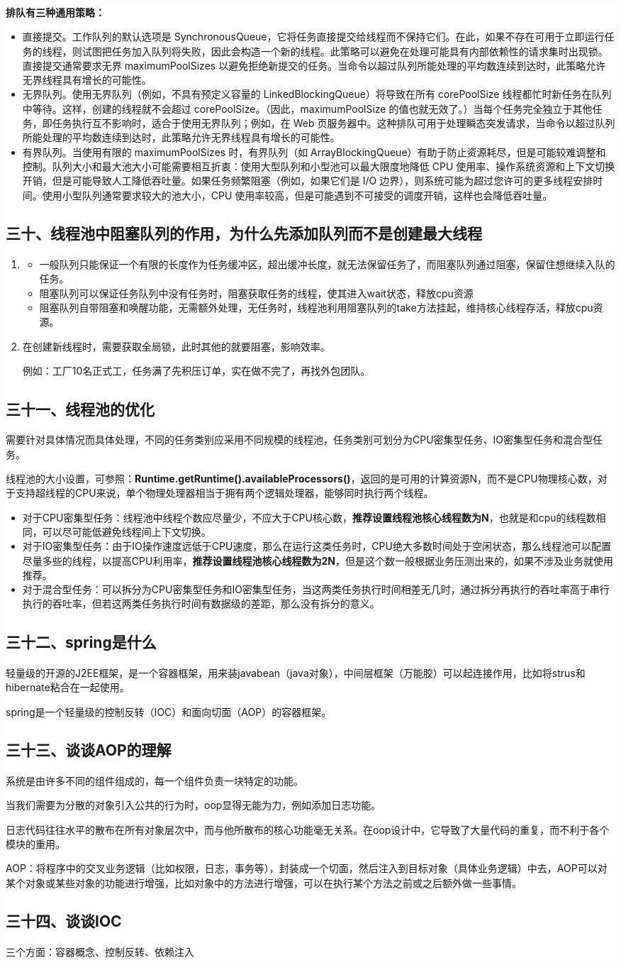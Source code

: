 **排队有三种通用策略：**

- 直接提交。工作队列的默认选项是 SynchronousQueue，它将任务直接提交给线程而不保持它们。在此，如果不存在可用于立即运行任务的线程，则试图把任务加入队列将失败，因此会构造一个新的线程。此策略可以避免在处理可能具有内部依赖性的请求集时出现锁。直接提交通常要求无界 maximumPoolSizes 以避免拒绝新提交的任务。当命令以超过队列所能处理的平均数连续到达时，此策略允许无界线程具有增长的可能性。
- 无界队列。使用无界队列（例如，不具有预定义容量的 LinkedBlockingQueue）将导致在所有 corePoolSize 线程都忙时新任务在队列中等待。这样，创建的线程就不会超过 corePoolSize。（因此，maximumPoolSize 的值也就无效了。）当每个任务完全独立于其他任务，即任务执行互不影响时，适合于使用无界队列；例如，在 Web 页服务器中。这种排队可用于处理瞬态突发请求，当命令以超过队列所能处理的平均数连续到达时，此策略允许无界线程具有增长的可能性。
- 有界队列。当使用有限的 maximumPoolSizes 时，有界队列（如 ArrayBlockingQueue）有助于防止资源耗尽，但是可能较难调整和控制。队列大小和最大池大小可能需要相互折衷：使用大型队列和小型池可以最大限度地降低 CPU 使用率、操作系统资源和上下文切换开销，但是可能导致人工降低吞吐量。如果任务频繁阻塞（例如，如果它们是 I/O 边界），则系统可能为超过您许可的更多线程安排时间。使用小型队列通常要求较大的池大小，CPU 使用率较高，但是可能遇到不可接受的调度开销，这样也会降低吞吐量。

## 三十、线程池中阻塞队列的作用，为什么先添加队列而不是创建最大线程

1. * 一般队列只能保证一个有限的长度作为任务缓冲区，超出缓冲长度，就无法保留任务了，而阻塞队列通过阻塞，保留住想继续入队的任务。
   * 阻塞队列可以保证任务队列中没有任务时，阻塞获取任务的线程，使其进入wait状态，释放cpu资源
   * 阻塞队列自带阻塞和唤醒功能，无需额外处理，无任务时，线程池利用阻塞队列的take方法挂起，维持核心线程存活，释放cpu资源。

2. 在创建新线程时，需要获取全局锁，此时其他的就要阻塞，影响效率。

   例如：工厂10名正式工，任务满了先积压订单，实在做不完了，再找外包团队。

## 三十一、线程池的优化

需要针对具体情况而具体处理，不同的任务类别应采用不同规模的线程池，任务类别可划分为CPU密集型任务、IO密集型任务和混合型任务。

线程池的大小设置，可参照：**Runtime.getRuntime().availableProcessors()**，返回的是可用的计算资源N，而不是CPU物理核心数，对于支持超线程的CPU来说，单个物理处理器相当于拥有两个逻辑处理器，能够同时执行两个线程。

- 对于CPU密集型任务：线程池中线程个数应尽量少，不应大于CPU核心数，**推荐设置线程池核心线程数为N**，也就是和cpu的线程数相同，可以尽可能低避免线程间上下文切换。
- 对于IO密集型任务：由于IO操作速度远低于CPU速度，那么在运行这类任务时，CPU绝大多数时间处于空闲状态，那么线程池可以配置尽量多些的线程，以提高CPU利用率，**推荐设置线程池核心线程数为2N**，但是这个数一般根据业务压测出来的，如果不涉及业务就使用推荐。
- 对于混合型任务：可以拆分为CPU密集型任务和IO密集型任务，当这两类任务执行时间相差无几时，通过拆分再执行的吞吐率高于串行执行的吞吐率，但若这两类任务执行时间有数据级的差距，那么没有拆分的意义。

## 三十二、spring是什么

轻量级的开源的J2EE框架，是一个容器框架，用来装javabean（java对象），中间层框架（万能胶）可以起连接作用，比如将strus和hibernate粘合在一起使用。

spring是一个轻量级的控制反转（IOC）和面向切面（AOP）的容器框架。

## 三十三、谈谈AOP的理解

系统是由许多不同的组件组成的，每一个组件负责一块特定的功能。

当我们需要为分散的对象引入公共的行为时，oop显得无能为力，例如添加日志功能。

日志代码往往水平的散布在所有对象层次中，而与他所散布的核心功能毫无关系。在oop设计中，它导致了大量代码的重复，而不利于各个模块的重用。

AOP：将程序中的交叉业务逻辑（比如权限，日志，事务等），封装成一个切面，然后注入到目标对象（具体业务逻辑）中去，AOP可以对某个对象或某些对象的功能进行增强，比如对象中的方法进行增强，可以在执行某个方法之前或之后额外做一些事情。

## 三十四、谈谈IOC

三个方面：容器概念、控制反转、依赖注入
